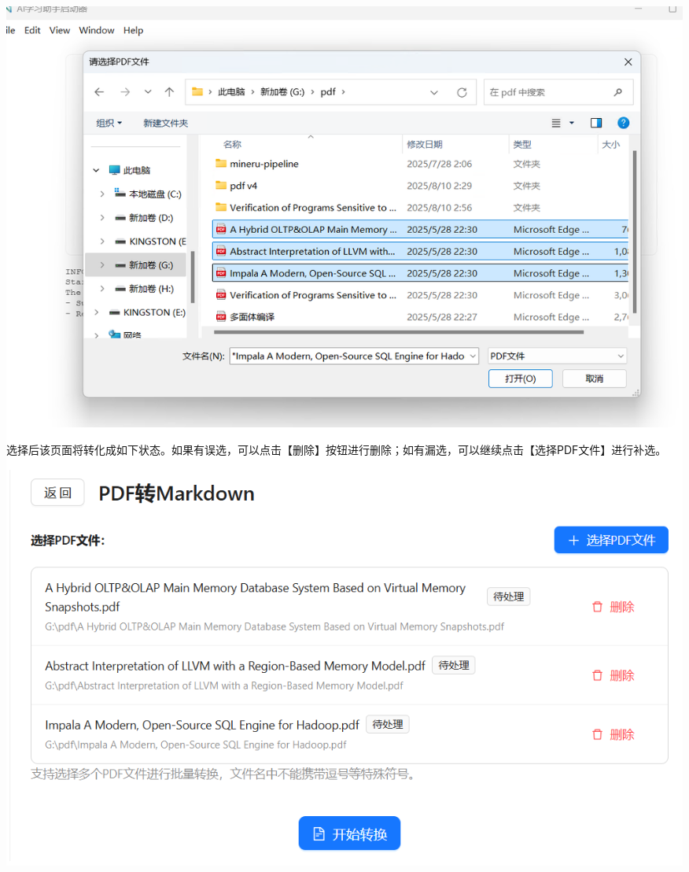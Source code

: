 ![descript](images/media/1.3-version/image60.png)

选择后该页面将转化成如下状态。如果有误选，可以点击【删除】按钮进行删除；如有漏选，可以继续点击【选择PDF文件】进行补选。

![descript](images/media/1.3-version/image61.png)
